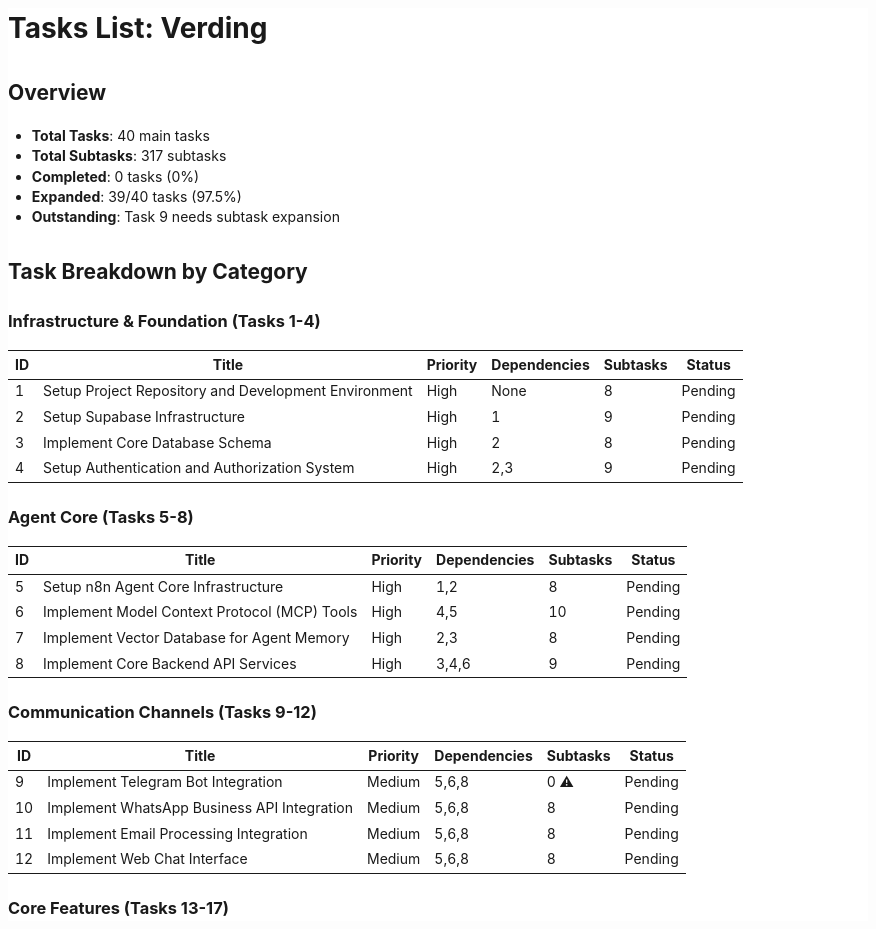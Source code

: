 # Tasks List: Verding

## Overview

- **Total Tasks**: 40 main tasks
- **Total Subtasks**: 317 subtasks
- **Completed**: 0 tasks (0%)
- **Expanded**: 39/40 tasks (97.5%)
- **Outstanding**: Task 9 needs subtask expansion

## Task Breakdown by Category

### Infrastructure & Foundation (Tasks 1-4)

| ID  | Title                                                | Priority | Dependencies | Subtasks | Status  |
| --- | ---------------------------------------------------- | -------- | ------------ | -------- | ------- |
| 1   | Setup Project Repository and Development Environment | High     | None         | 8        | Pending |
| 2   | Setup Supabase Infrastructure                        | High     | 1            | 9        | Pending |
| 3   | Implement Core Database Schema                       | High     | 2            | 8        | Pending |
| 4   | Setup Authentication and Authorization System        | High     | 2,3          | 9        | Pending |

### Agent Core (Tasks 5-8)

| ID  | Title                                        | Priority | Dependencies | Subtasks | Status  |
| --- | -------------------------------------------- | -------- | ------------ | -------- | ------- |
| 5   | Setup n8n Agent Core Infrastructure          | High     | 1,2          | 8        | Pending |
| 6   | Implement Model Context Protocol (MCP) Tools | High     | 4,5          | 10       | Pending |
| 7   | Implement Vector Database for Agent Memory   | High     | 2,3          | 8        | Pending |
| 8   | Implement Core Backend API Services          | High     | 3,4,6        | 9        | Pending |

### Communication Channels (Tasks 9-12)

| ID  | Title                                       | Priority | Dependencies | Subtasks | Status  |
| --- | ------------------------------------------- | -------- | ------------ | -------- | ------- |
| 9   | Implement Telegram Bot Integration          | Medium   | 5,6,8        | 0 ⚠️     | Pending |
| 10  | Implement WhatsApp Business API Integration | Medium   | 5,6,8        | 8        | Pending |
| 11  | Implement Email Processing Integration      | Medium   | 5,6,8        | 8        | Pending |
| 12  | Implement Web Chat Interface                | Medium   | 5,6,8        | 8        | Pending |

### Core Features (Tasks 13-17)
